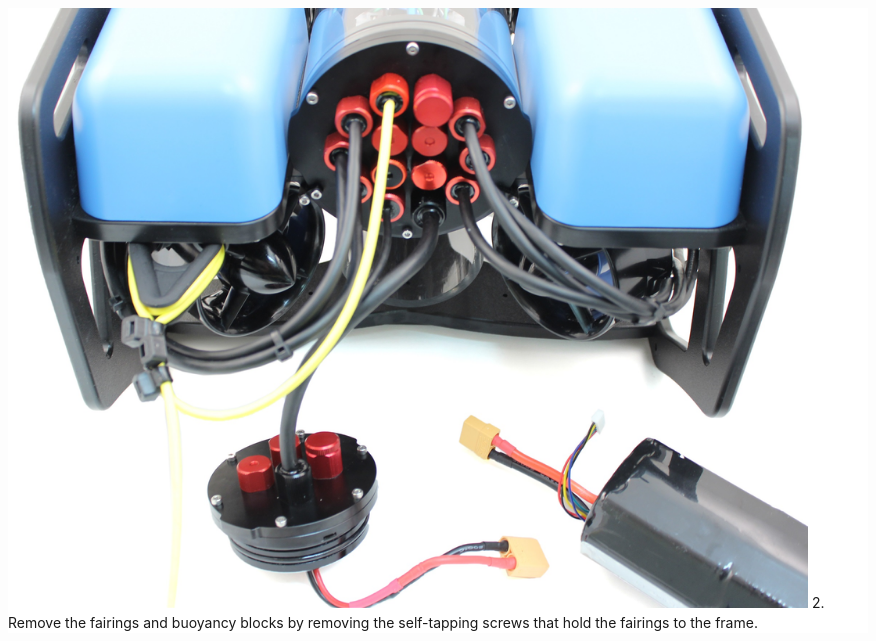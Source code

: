 <img src="/newton-gripper/cad/gripper-tutorial-1.jpg" class="img-responsive img-center" style="max-width:800px"  />
2.	Remove the fairings and buoyancy blocks by removing the self-tapping screws that hold the fairings to the frame.